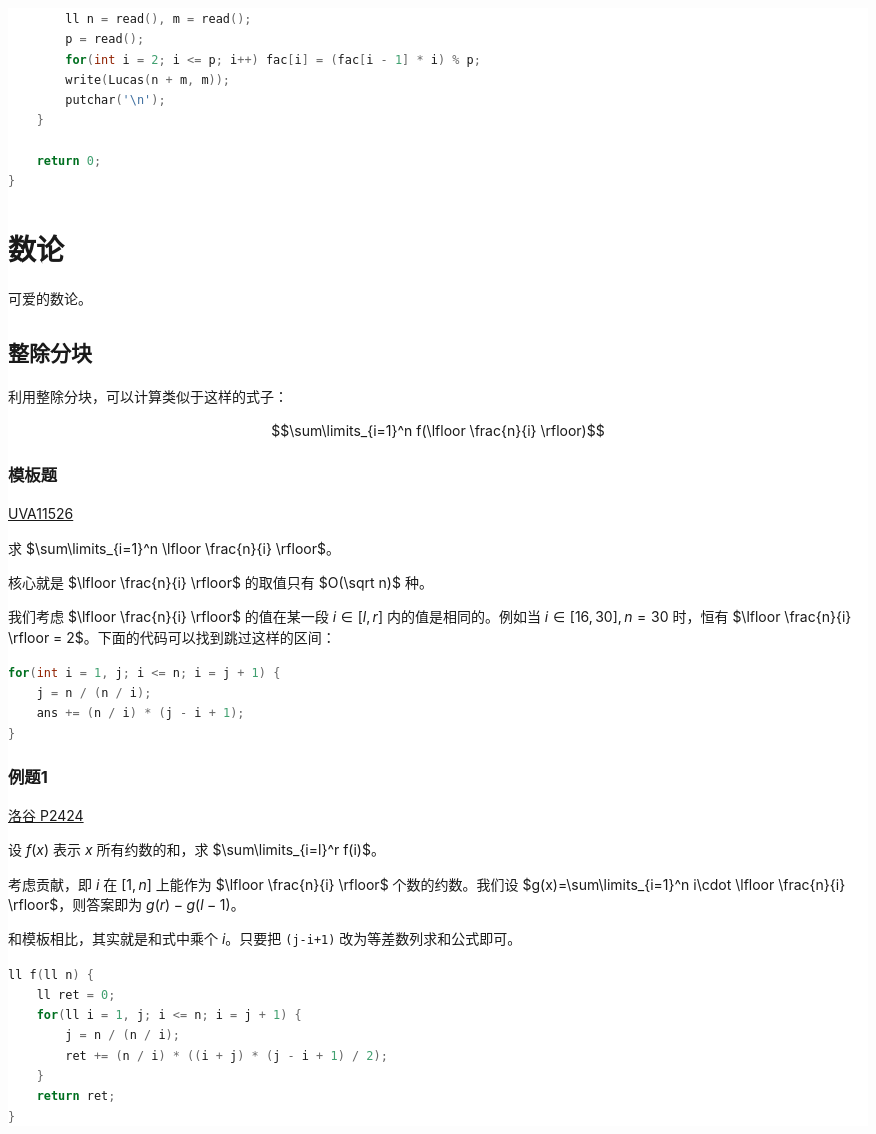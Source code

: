 ```cpp
        ll n = read(), m = read();
        p = read();
        for(int i = 2; i <= p; i++) fac[i] = (fac[i - 1] * i) % p;
        write(Lucas(n + m, m));
        putchar('\n');
    } 

    return 0;
}
```

# 数论

可爱的数论。

## 整除分块

利用整除分块，可以计算类似于这样的式子：

$$\sum\limits_{i=1}^n f(\lfloor \frac{n}{i} \rfloor)$$

### 模板题

[UVA11526](https://www.luogu.com.cn/problem/UVA11526)

求 $\sum\limits_{i=1}^n \lfloor \frac{n}{i} \rfloor$。

核心就是 $\lfloor \frac{n}{i} \rfloor$ 的取值只有 $O(\sqrt n)$ 种。

我们考虑 $\lfloor \frac{n}{i} \rfloor$  的值在某一段 $i\in [l,r]$ 内的值是相同的。例如当 $i\in [16,30], n = 30$ 时，恒有 $\lfloor \frac{n}{i} \rfloor = 2$。下面的代码可以找到跳过这样的区间：

```cpp
for(int i = 1, j; i <= n; i = j + 1) {
	j = n / (n / i);
	ans += (n / i) * (j - i + 1);
}
```

### 例题1

[洛谷 P2424](https://www.luogu.com.cn/problem/P2424)

设 $f(x)$ 表示 $x$ 所有约数的和，求 $\sum\limits_{i=l}^r f(i)$。

考虑贡献，即 $i$ 在 $[1,n]$ 上能作为 $\lfloor \frac{n}{i} \rfloor$ 个数的约数。我们设 $g(x)=\sum\limits_{i=1}^n i\cdot \lfloor \frac{n}{i} \rfloor$，则答案即为 $g(r)-g(l-1)$。

和模板相比，其实就是和式中乘个 $i$。只要把 `(j-i+1)` 改为等差数列求和公式即可。

```cpp
ll f(ll n) {
    ll ret = 0;
    for(ll i = 1, j; i <= n; i = j + 1) {
        j = n / (n / i);
        ret += (n / i) * ((i + j) * (j - i + 1) / 2);
    }
    return ret;
}
```
